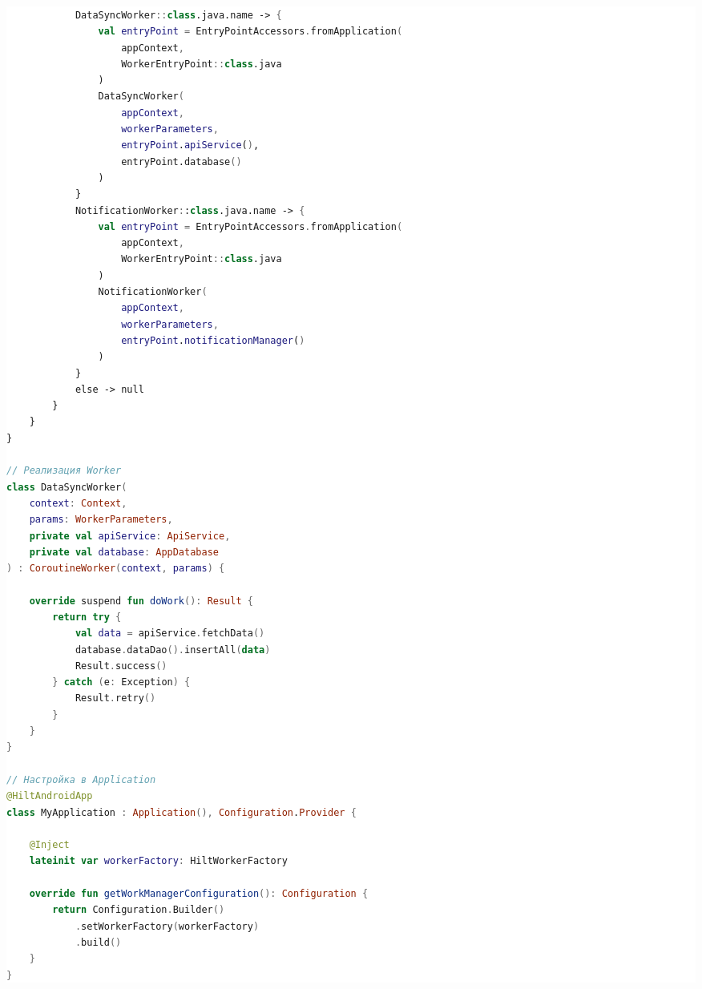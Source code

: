 ```kotlin
            DataSyncWorker::class.java.name -> {
                val entryPoint = EntryPointAccessors.fromApplication(
                    appContext,
                    WorkerEntryPoint::class.java
                )
                DataSyncWorker(
                    appContext,
                    workerParameters,
                    entryPoint.apiService(),
                    entryPoint.database()
                )
            }
            NotificationWorker::class.java.name -> {
                val entryPoint = EntryPointAccessors.fromApplication(
                    appContext,
                    WorkerEntryPoint::class.java
                )
                NotificationWorker(
                    appContext,
                    workerParameters,
                    entryPoint.notificationManager()
                )
            }
            else -> null
        }
    }
}

// Реализация Worker
class DataSyncWorker(
    context: Context,
    params: WorkerParameters,
    private val apiService: ApiService,
    private val database: AppDatabase
) : CoroutineWorker(context, params) {

    override suspend fun doWork(): Result {
        return try {
            val data = apiService.fetchData()
            database.dataDao().insertAll(data)
            Result.success()
        } catch (e: Exception) {
            Result.retry()
        }
    }
}

// Настройка в Application
@HiltAndroidApp
class MyApplication : Application(), Configuration.Provider {

    @Inject
    lateinit var workerFactory: HiltWorkerFactory

    override fun getWorkManagerConfiguration(): Configuration {
        return Configuration.Builder()
            .setWorkerFactory(workerFactory)
            .build()
    }
}
```
